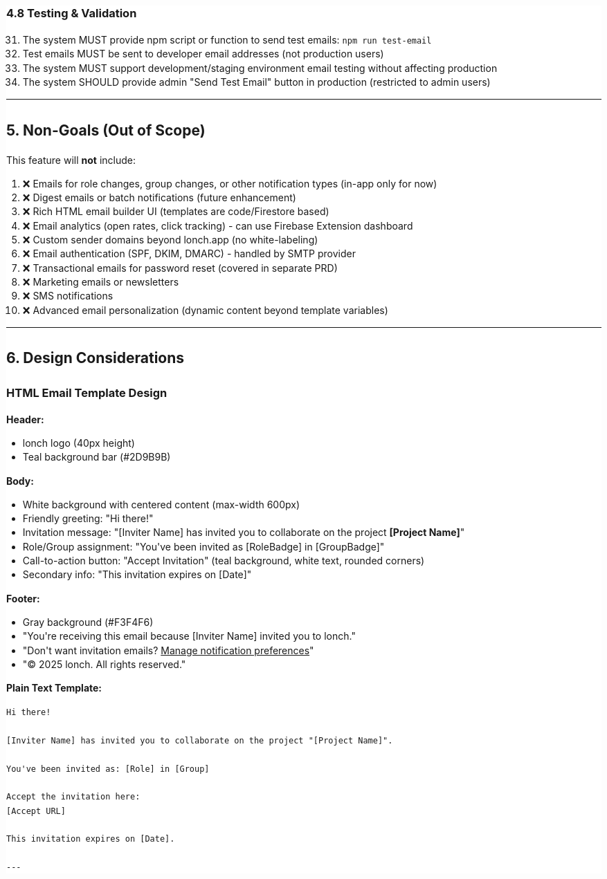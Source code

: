 ### 4.8 Testing & Validation

31. The system MUST provide npm script or function to send test emails: `npm run test-email`
32. Test emails MUST be sent to developer email addresses (not production users)
33. The system MUST support development/staging environment email testing without affecting production
34. The system SHOULD provide admin "Send Test Email" button in production (restricted to admin users)

---

## 5. Non-Goals (Out of Scope)

This feature will **not** include:

1. ❌ Emails for role changes, group changes, or other notification types (in-app only for now)
2. ❌ Digest emails or batch notifications (future enhancement)
3. ❌ Rich HTML email builder UI (templates are code/Firestore based)
4. ❌ Email analytics (open rates, click tracking) - can use Firebase Extension dashboard
5. ❌ Custom sender domains beyond lonch.app (no white-labeling)
6. ❌ Email authentication (SPF, DKIM, DMARC) - handled by SMTP provider
7. ❌ Transactional emails for password reset (covered in separate PRD)
8. ❌ Marketing emails or newsletters
9. ❌ SMS notifications
10. ❌ Advanced email personalization (dynamic content beyond template variables)

---

## 6. Design Considerations

### HTML Email Template Design

**Header:**
- lonch logo (40px height)
- Teal background bar (#2D9B9B)

**Body:**
- White background with centered content (max-width 600px)
- Friendly greeting: "Hi there!"
- Invitation message: "[Inviter Name] has invited you to collaborate on the project **[Project Name]**"
- Role/Group assignment: "You've been invited as [RoleBadge] in [GroupBadge]"
- Call-to-action button: "Accept Invitation" (teal background, white text, rounded corners)
- Secondary info: "This invitation expires on [Date]"

**Footer:**
- Gray background (#F3F4F6)
- "You're receiving this email because [Inviter Name] invited you to lonch."
- "Don't want invitation emails? [Manage notification preferences](#)"
- "© 2025 lonch. All rights reserved."

**Plain Text Template:**
```
Hi there!

[Inviter Name] has invited you to collaborate on the project "[Project Name]".

You've been invited as: [Role] in [Group]

Accept the invitation here:
[Accept URL]

This invitation expires on [Date].

---
```